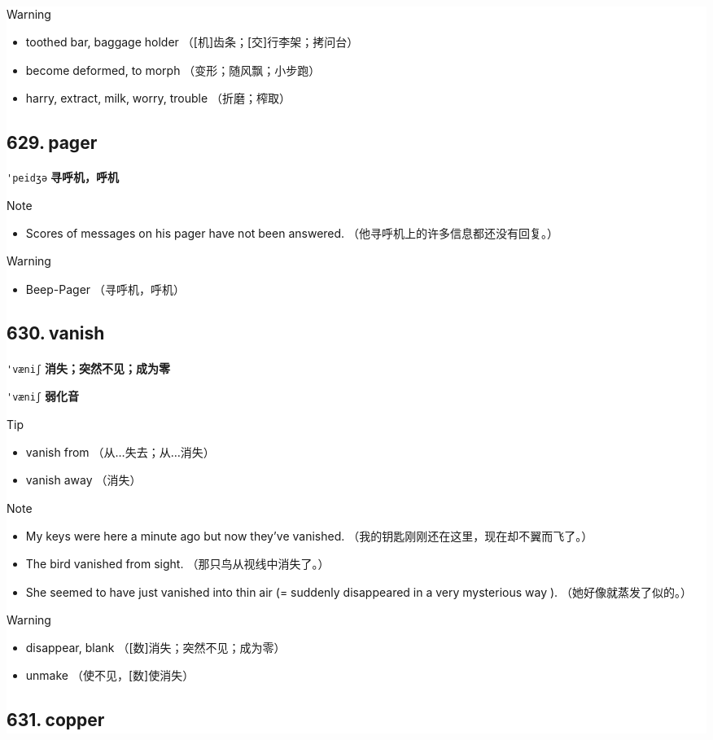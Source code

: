 > [!WARNING]
>
> - toothed bar, baggage holder （[机]齿条；[交]行李架；拷问台）
>
> - become deformed, to morph （变形；随风飘；小步跑）
>
> - harry, extract, milk, worry, trouble （折磨；榨取）
>

## 629. pager

`'peidʒə`  **寻呼机，呼机**

> [!NOTE]
>
> - Scores of messages on his pager have not been answered. （他寻呼机上的许多信息都还没有回复。）
>

> [!WARNING]
>
> - Beep-Pager （寻呼机，呼机）
>

## 630. vanish

`'væniʃ`  **消失；突然不见；成为零**

`'væniʃ`  **弱化音**

> [!TIP]
>
> - vanish from （从…失去；从…消失）
>
> - vanish away （消失）
>

> [!NOTE]
>
> - My keys were here a minute ago but now they’ve vanished. （我的钥匙刚刚还在这里，现在却不翼而飞了。）
>
> - The bird vanished from sight. （那只鸟从视线中消失了。）
>
> - She seemed to have just vanished into thin air (= suddenly disappeared in a very mysterious way ). （她好像就蒸发了似的。）
>

> [!WARNING]
>
> - disappear, blank （[数]消失；突然不见；成为零）
>
> - unmake （使不见，[数]使消失）
>

## 631. copper
